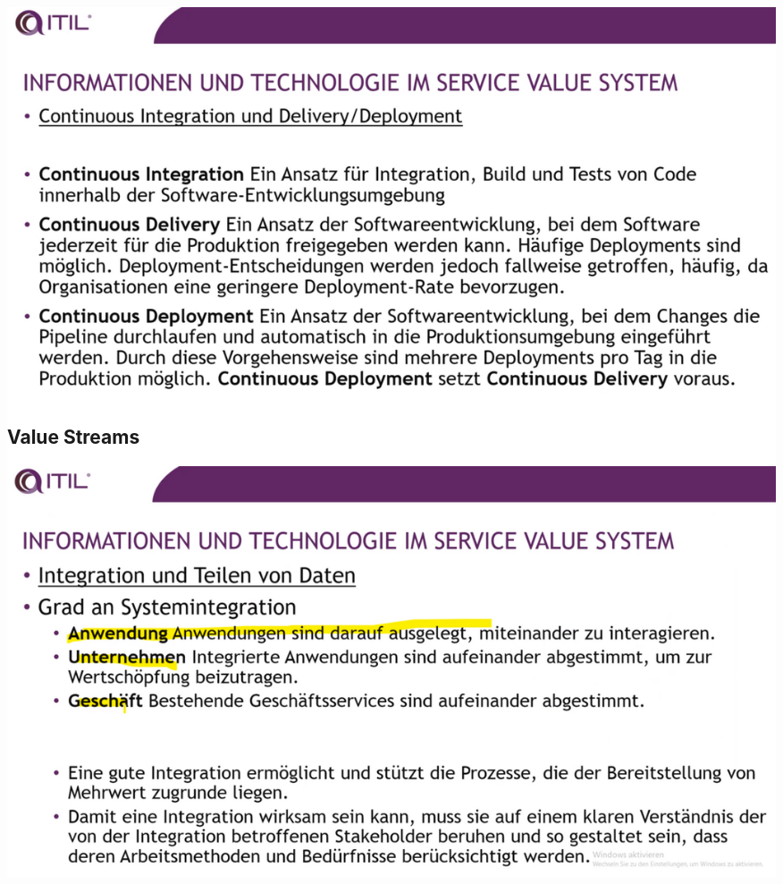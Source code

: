 ![CI/CP Defintion ITIL](./_img/Day2_CICD_ITIL.png)

## Value Streams

![Value Streams](./_img/Day2_SVS_Definitions.png)
